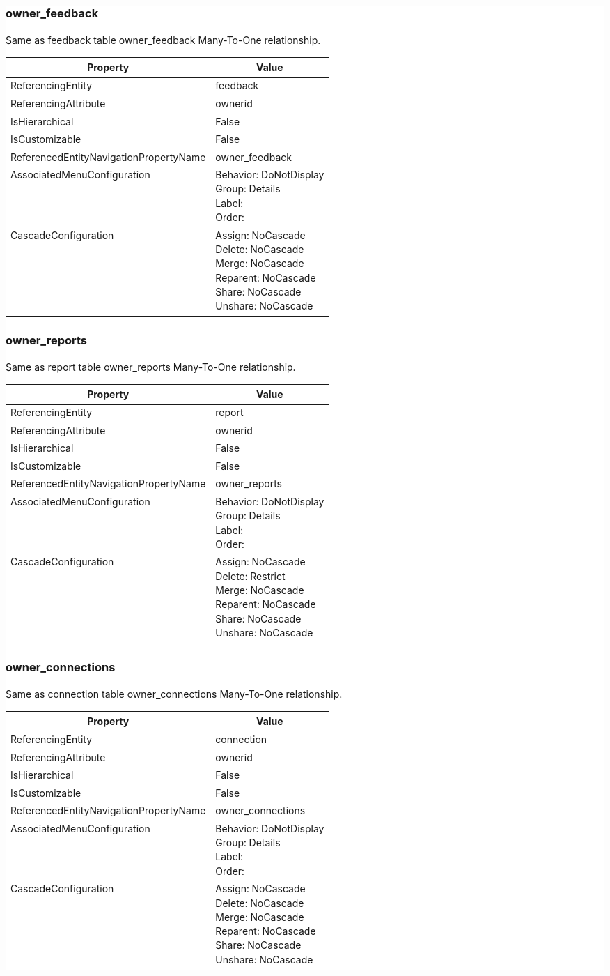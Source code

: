 
### <a name="BKMK_owner_feedback"></a> owner_feedback

Same as feedback table [owner_feedback](feedback.md#BKMK_owner_feedback) Many-To-One relationship.

|Property|Value|
|--------|-----|
|ReferencingEntity|feedback|
|ReferencingAttribute|ownerid|
|IsHierarchical|False|
|IsCustomizable|False|
|ReferencedEntityNavigationPropertyName|owner_feedback|
|AssociatedMenuConfiguration|Behavior: DoNotDisplay<br />Group: Details<br />Label: <br />Order: |
|CascadeConfiguration|Assign: NoCascade<br />Delete: NoCascade<br />Merge: NoCascade<br />Reparent: NoCascade<br />Share: NoCascade<br />Unshare: NoCascade|


### <a name="BKMK_owner_reports"></a> owner_reports

Same as report table [owner_reports](report.md#BKMK_owner_reports) Many-To-One relationship.

|Property|Value|
|--------|-----|
|ReferencingEntity|report|
|ReferencingAttribute|ownerid|
|IsHierarchical|False|
|IsCustomizable|False|
|ReferencedEntityNavigationPropertyName|owner_reports|
|AssociatedMenuConfiguration|Behavior: DoNotDisplay<br />Group: Details<br />Label: <br />Order: |
|CascadeConfiguration|Assign: NoCascade<br />Delete: Restrict<br />Merge: NoCascade<br />Reparent: NoCascade<br />Share: NoCascade<br />Unshare: NoCascade|


### <a name="BKMK_owner_connections"></a> owner_connections

Same as connection table [owner_connections](connection.md#BKMK_owner_connections) Many-To-One relationship.

|Property|Value|
|--------|-----|
|ReferencingEntity|connection|
|ReferencingAttribute|ownerid|
|IsHierarchical|False|
|IsCustomizable|False|
|ReferencedEntityNavigationPropertyName|owner_connections|
|AssociatedMenuConfiguration|Behavior: DoNotDisplay<br />Group: Details<br />Label: <br />Order: |
|CascadeConfiguration|Assign: NoCascade<br />Delete: NoCascade<br />Merge: NoCascade<br />Reparent: NoCascade<br />Share: NoCascade<br />Unshare: NoCascade|
